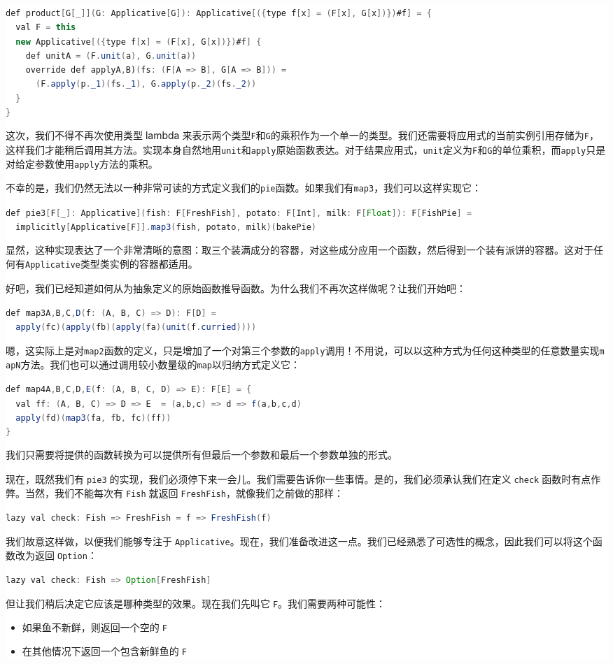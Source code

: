 ```java
def product[G[_]](G: Applicative[G]): Applicative[({type f[x] = (F[x], G[x])})#f] = {
  val F = this
  new Applicative[({type f[x] = (F[x], G[x])})#f] {
    def unitA = (F.unit(a), G.unit(a))
    override def applyA,B)(fs: (F[A => B], G[A => B])) =
      (F.apply(p._1)(fs._1), G.apply(p._2)(fs._2))
  }
}
```

这次，我们不得不再次使用类型 lambda 来表示两个类型`F`和`G`的乘积作为一个单一的类型。我们还需要将应用式的当前实例引用存储为`F`，这样我们才能稍后调用其方法。实现本身自然地用`unit`和`apply`原始函数表达。对于结果应用式，`unit`定义为`F`和`G`的单位乘积，而`apply`只是对给定参数使用`apply`方法的乘积。

不幸的是，我们仍然无法以一种非常可读的方式定义我们的`pie`函数。如果我们有`map3`，我们可以这样实现它：

```java
def pie3[F[_]: Applicative](fish: F[FreshFish], potato: F[Int], milk: F[Float]): F[FishPie] =
  implicitly[Applicative[F]].map3(fish, potato, milk)(bakePie)
```

显然，这种实现表达了一个非常清晰的意图：取三个装满成分的容器，对这些成分应用一个函数，然后得到一个装有派饼的容器。这对于任何有`Applicative`类型类实例的容器都适用。

好吧，我们已经知道如何从为抽象定义的原始函数推导函数。为什么我们不再次这样做呢？让我们开始吧：

```java
def map3A,B,C,D(f: (A, B, C) => D): F[D] =
  apply(fc)(apply(fb)(apply(fa)(unit(f.curried))))
```

嗯，这实际上是对`map2`函数的定义，只是增加了一个对第三个参数的`apply`调用！不用说，可以以这种方式为任何这种类型的任意数量实现`mapN`方法。我们也可以通过调用较小数量级的`map`以归纳方式定义它：

```java
def map4A,B,C,D,E(f: (A, B, C, D) => E): F[E] = {
  val ff: (A, B, C) => D => E  = (a,b,c) => d => f(a,b,c,d) 
  apply(fd)(map3(fa, fb, fc)(ff))
}
```

我们只需要将提供的函数转换为可以提供所有但最后一个参数和最后一个参数单独的形式。

现在，既然我们有 `pie3` 的实现，我们必须停下来一会儿。我们需要告诉你一些事情。是的，我们必须承认我们在定义 `check` 函数时有点作弊。当然，我们不能每次有 `Fish` 就返回 `FreshFish`，就像我们之前做的那样：

```java
lazy val check: Fish => FreshFish = f => FreshFish(f)
```

我们故意这样做，以便我们能够专注于 `Applicative`。现在，我们准备改进这一点。我们已经熟悉了可选性的概念，因此我们可以将这个函数改为返回 `Option`：

```java
lazy val check: Fish => Option[FreshFish]
```

但让我们稍后决定它应该是哪种类型的效果。现在我们先叫它 `F`。我们需要两种可能性：

+   如果鱼不新鲜，则返回一个空的 `F`

+   在其他情况下返回一个包含新鲜鱼的 `F`
